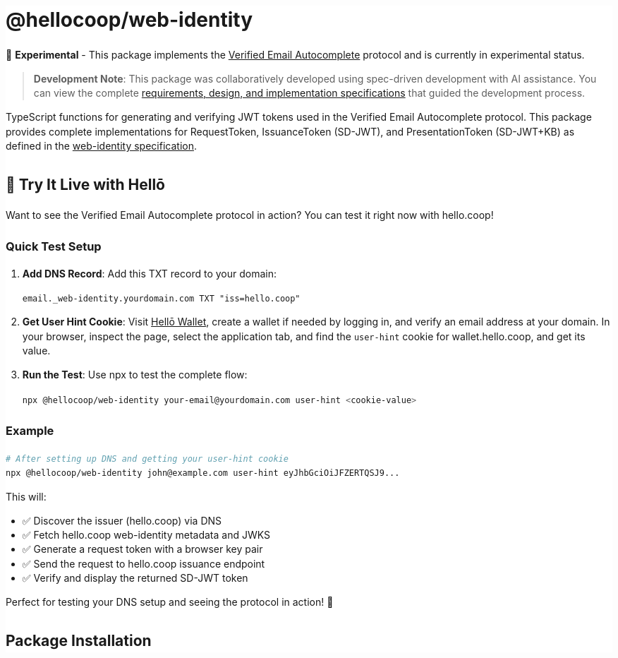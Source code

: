 # @hellocoop/web-identity

🧪 **Experimental** - This package implements the [Verified Email Autocomplete](https://github.com/dickhardt/verified-email-autocomplete) protocol and is currently in experimental status.

> **Development Note**: This package was collaboratively developed using spec-driven development with AI assistance. You can view the complete [requirements, design, and implementation specifications](./specs) that guided the development process.

TypeScript functions for generating and verifying JWT tokens used in the Verified Email Autocomplete protocol. This package provides complete implementations for RequestToken, IssuanceToken (SD-JWT), and PresentationToken (SD-JWT+KB) as defined in the [web-identity specification](https://github.com/dickhardt/verified-email-autocomplete).

## 🚀 Try It Live with Hellō

Want to see the Verified Email Autocomplete protocol in action? You can test it right now with hello.coop!

### Quick Test Setup

1. **Add DNS Record**: Add this TXT record to your domain:

    ```
    email._web-identity.yourdomain.com TXT "iss=hello.coop"
    ```

2. **Get User Hint Cookie**: Visit [Hellō Wallet](https://wallet.hello.coop), create a wallet if needed by logging in, and verify an email address at your domain. In your browser, inspect the page, select the application tab, and find the `user-hint` cookie for wallet.hello.coop, and get its value.

3. **Run the Test**: Use npx to test the complete flow:
    ```bash
    npx @hellocoop/web-identity your-email@yourdomain.com user-hint <cookie-value>
    ```

### Example

```bash
# After setting up DNS and getting your user-hint cookie
npx @hellocoop/web-identity john@example.com user-hint eyJhbGciOiJFZERTQSJ9...
```

This will:

- ✅ Discover the issuer (hello.coop) via DNS
- ✅ Fetch hello.coop web-identity metadata and JWKS
- ✅ Generate a request token with a browser key pair
- ✅ Send the request to hello.coop issuance endpoint
- ✅ Verify and display the returned SD-JWT token

Perfect for testing your DNS setup and seeing the protocol in action! 🎯

## Package Installation
